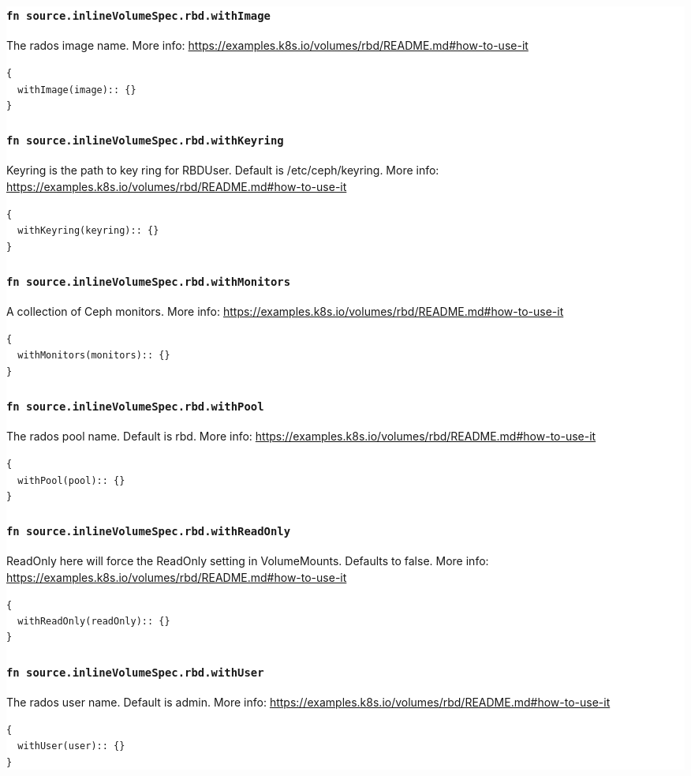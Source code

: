 ### `fn source.inlineVolumeSpec.rbd.withImage`
The rados image name. More info: https://examples.k8s.io/volumes/rbd/README.md#how-to-use-it
```jsonnet
{
  withImage(image):: {}
}
```

### `fn source.inlineVolumeSpec.rbd.withKeyring`
Keyring is the path to key ring for RBDUser. Default is /etc/ceph/keyring. More info: https://examples.k8s.io/volumes/rbd/README.md#how-to-use-it
```jsonnet
{
  withKeyring(keyring):: {}
}
```

### `fn source.inlineVolumeSpec.rbd.withMonitors`
A collection of Ceph monitors. More info: https://examples.k8s.io/volumes/rbd/README.md#how-to-use-it
```jsonnet
{
  withMonitors(monitors):: {}
}
```

### `fn source.inlineVolumeSpec.rbd.withPool`
The rados pool name. Default is rbd. More info: https://examples.k8s.io/volumes/rbd/README.md#how-to-use-it
```jsonnet
{
  withPool(pool):: {}
}
```

### `fn source.inlineVolumeSpec.rbd.withReadOnly`
ReadOnly here will force the ReadOnly setting in VolumeMounts. Defaults to false. More info: https://examples.k8s.io/volumes/rbd/README.md#how-to-use-it
```jsonnet
{
  withReadOnly(readOnly):: {}
}
```

### `fn source.inlineVolumeSpec.rbd.withUser`
The rados user name. Default is admin. More info: https://examples.k8s.io/volumes/rbd/README.md#how-to-use-it
```jsonnet
{
  withUser(user):: {}
}
```
